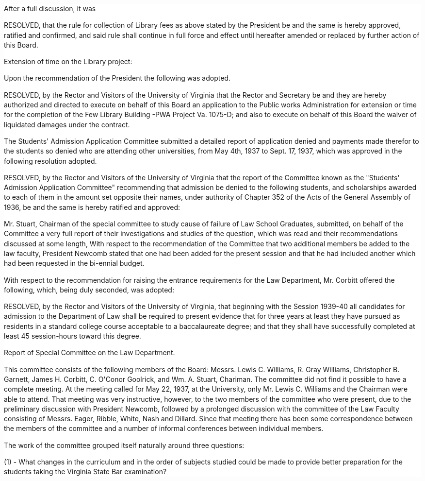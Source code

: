 After a full discussion, it was

RESOLVED, that the rule for collection of Library fees as above stated by the President be and the same is hereby approved, ratified and confirmed, and said rule shall continue in full force and effect until hereafter amended or replaced by further action of this Board.

Extension of time on the Library project:

Upon the recommendation of the President the following was adopted.

RESOLVED, by the Rector and Visitors of the University of Virginia that the Rector and Secretary be and they are hereby authorized and directed to execute on behalf of this Board an application to the Public works Administration for extension or time for the completion of the Few Library Building -PWA Project Va. 1075-D; and also to execute on behalf of this Board the waiver of liquidated damages under the contract.

The Students' Admission Application Committee submitted a detailed report of application denied and payments made therefor to the students so denied who are attending other universities, from May 4th, 1937 to Sept. 17, 1937, which was approved in the following resolution adopted.

RESOLVED, by the Rector and Visitors of the University of Virginia that the report of the Committee known as the "Students' Admission Application Committee" recommending that admission be denied to the following students, and scholarships awarded to each of them in the amount set opposite their names, under authority of Chapter 352 of the Acts of the General Assembly of 1936, be and the same is hereby ratified and approved:

Mr. Stuart, Chairman of the special committee to study cause of failure of Law School Graduates, submitted, on behalf of the Committee a very full report of their investigations and studies of the question, which was read and their recommendations discussed at some length, With respect to the recommendation of the Committee that two additional members be added to the law faculty, President Newcomb stated that one had been added for the present session and that he had included another which had been requested in the bi-ennial budget.

With respect to the recommendation for raising the entrance requirements for the Law Department, Mr. Corbitt offered the following, which, being duly seconded, was adopted:

RESOLVED, by the Rector and Visitors of the University of Virginia, that beginning with the Session 1939-40 all candidates for admission to the Department of Law shall be required to present evidence that for three years at least they have pursued as residents in a standard college course acceptable to a baccalaureate degree; and that they shall have successfully completed at least 45 session-hours toward this degree.

Report of Special Committee on the Law Department.

This committee consists of the following members of the Board: Messrs. Lewis C. Williams, R. Gray Williams, Christopher B. Garnett, James H. Corbitt, C. O'Conor Goolrick, and Wm. A. Stuart, Chariman. The committee did not find it possible to have a complete meeting. At the meeting called for May 22, 1937, at the University, only Mr. Lewis C. Williams and the Chairman were able to attend. That meeting was very instructive, however, to the two members of the committee who were present, due to the preliminary discussion with President Newcomb, followed by a prolonged discussion with the committee of the Law Faculty consisting of Messrs. Eager, Ribble, White, Nash and Dillard. Since that meeting there has been some correspondence between the members of the committee and a number of informal conferences between individual members.

The work of the committee grouped itself naturally around three questions:

(1) - What changes in the curriculum and in the order of subjects studied could be made to provide better preparation for the students taking the Virginia State Bar examination?
